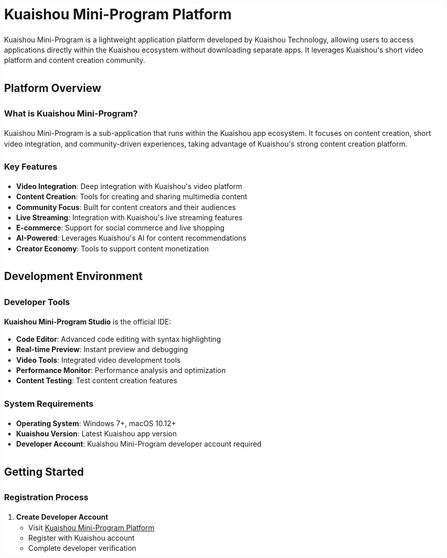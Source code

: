 # Kuaishou Mini-Program Platform

Kuaishou Mini-Program is a lightweight application platform developed by Kuaishou Technology, allowing users to access applications directly within the Kuaishou ecosystem without downloading separate apps. It leverages Kuaishou's short video platform and content creation community.

## Platform Overview

### What is Kuaishou Mini-Program?

Kuaishou Mini-Program is a sub-application that runs within the Kuaishou app ecosystem. It focuses on content creation, short video integration, and community-driven experiences, taking advantage of Kuaishou's strong content creation platform.

### Key Features

- **Video Integration**: Deep integration with Kuaishou's video platform
- **Content Creation**: Tools for creating and sharing multimedia content
- **Community Focus**: Built for content creators and their audiences
- **Live Streaming**: Integration with Kuaishou's live streaming features
- **E-commerce**: Support for social commerce and live shopping
- **AI-Powered**: Leverages Kuaishou's AI for content recommendations
- **Creator Economy**: Tools to support content monetization

## Development Environment

### Developer Tools

**Kuaishou Mini-Program Studio** is the official IDE:

- **Code Editor**: Advanced code editing with syntax highlighting
- **Real-time Preview**: Instant preview and debugging
- **Video Tools**: Integrated video development tools
- **Performance Monitor**: Performance analysis and optimization
- **Content Testing**: Test content creation features

### System Requirements

- **Operating System**: Windows 7+, macOS 10.12+
- **Kuaishou Version**: Latest Kuaishou app version
- **Developer Account**: Kuaishou Mini-Program developer account required

## Getting Started

### Registration Process

1. **Create Developer Account**
   - Visit [Kuaishou Mini-Program Platform](https://mp.kuaishou.com/)
   - Register with Kuaishou account
   - Complete developer verification
